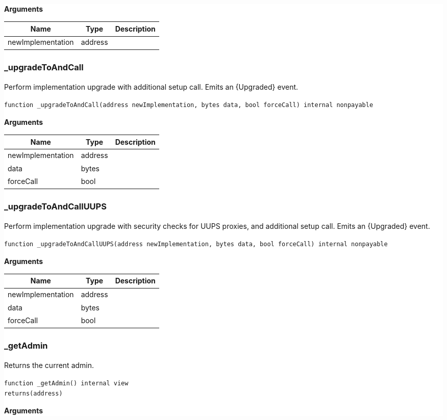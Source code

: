 **Arguments**

| Name        | Type           | Description  |
| ------------- |------------- | -----|
| newImplementation | address |  | 

### _upgradeToAndCall

Perform implementation upgrade with additional setup call.
 Emits an {Upgraded} event.

```solidity
function _upgradeToAndCall(address newImplementation, bytes data, bool forceCall) internal nonpayable
```

**Arguments**

| Name        | Type           | Description  |
| ------------- |------------- | -----|
| newImplementation | address |  | 
| data | bytes |  | 
| forceCall | bool |  | 

### _upgradeToAndCallUUPS

Perform implementation upgrade with security checks for UUPS proxies, and additional setup call.
 Emits an {Upgraded} event.

```solidity
function _upgradeToAndCallUUPS(address newImplementation, bytes data, bool forceCall) internal nonpayable
```

**Arguments**

| Name        | Type           | Description  |
| ------------- |------------- | -----|
| newImplementation | address |  | 
| data | bytes |  | 
| forceCall | bool |  | 

### _getAdmin

Returns the current admin.

```solidity
function _getAdmin() internal view
returns(address)
```

**Arguments**
